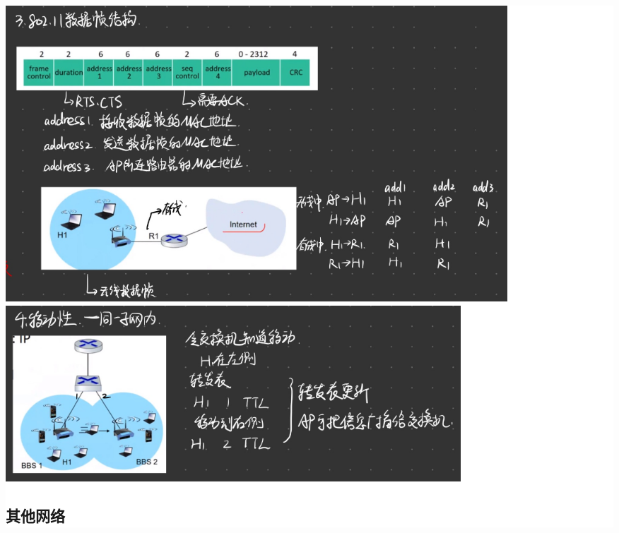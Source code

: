 <img src="/image/ComputerNetwork/image-20220620191932022.png" alt="image-20220620191932022" style="zoom:80%;" />

<img src="/image/ComputerNetwork/image-20220620192554268.png" alt="image-20220620192554268" style="zoom:80%;" />

## 其他网络

